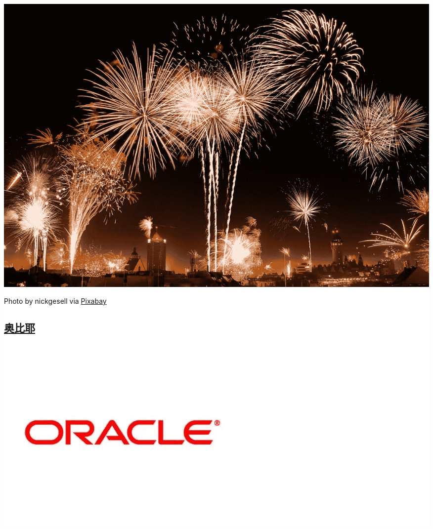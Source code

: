 ![](img/6fd7e00c3888a29d3dab147e290c3890.png)

Photo by nickgesell via [Pixabay](http://Pixabay.com)

## [奥比耶](http://www.oracle.com/us/solutions/business-analytics/business-intelligence/enterprise-edition/overview/index.html)

![](img/c2abc2ba60c2cda5a9466c38a74fafbb.png)
